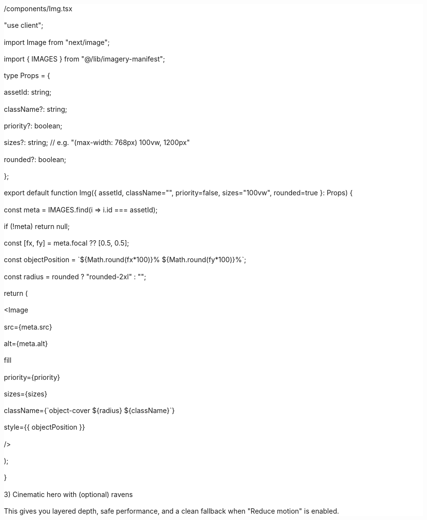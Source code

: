 /components/Img.tsx

\"use client\";

import Image from \"next/image\";

import { IMAGES } from \"@/lib/imagery-manifest\";

type Props = {

assetId: string;

className?: string;

priority?: boolean;

sizes?: string; // e.g. \"(max-width: 768px) 100vw, 1200px\"

rounded?: boolean;

};

export default function Img({ assetId, className=\"\", priority=false,
sizes=\"100vw\", rounded=true }: Props) {

const meta = IMAGES.find(i =\> i.id === assetId);

if (!meta) return null;

const \[fx, fy\] = meta.focal ?? \[0.5, 0.5\];

const objectPosition = \`\${Math.round(fx\*100)}%
\${Math.round(fy\*100)}%\`;

const radius = rounded ? \"rounded-2xl\" : \"\";

return (

\<Image

src={meta.src}

alt={meta.alt}

fill

priority={priority}

sizes={sizes}

className={\`object-cover \${radius} \${className}\`}

style={{ objectPosition }}

/\>

);

}

3\) Cinematic hero with (optional) ravens

This gives you layered depth, safe performance, and a clean fallback
when "Reduce motion" is enabled.
